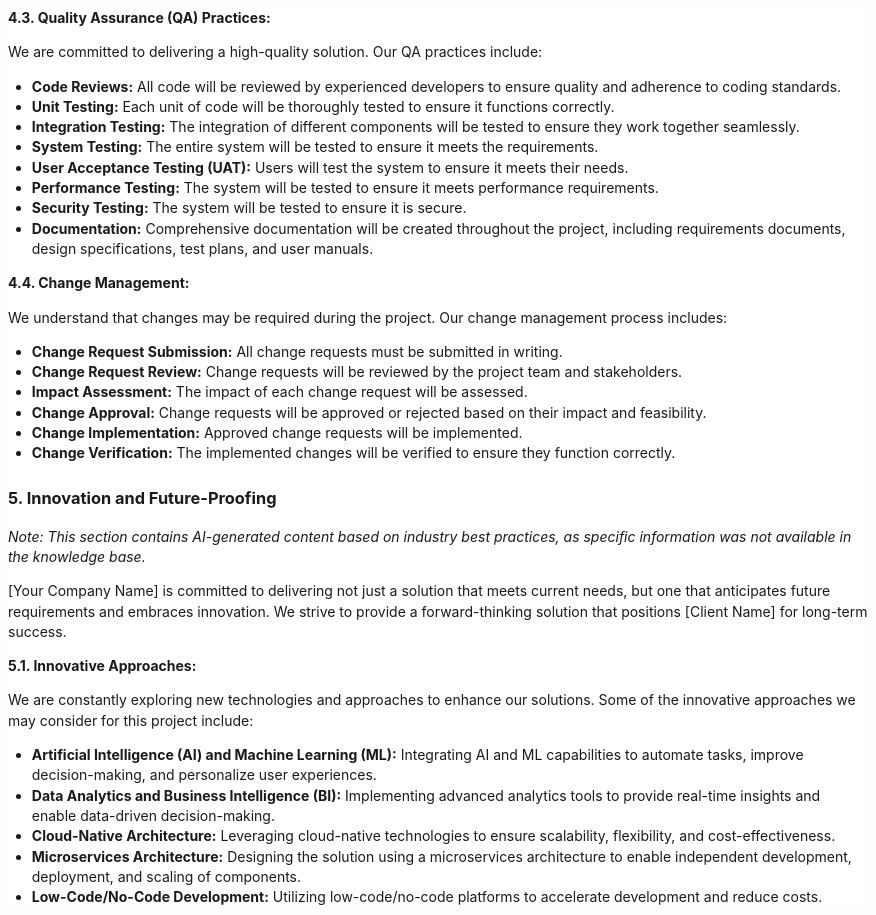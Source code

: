 **4.3. Quality Assurance (QA) Practices:**

We are committed to delivering a high-quality solution. Our QA practices include:

*   **Code Reviews:** All code will be reviewed by experienced developers to ensure quality and adherence to coding standards.
*   **Unit Testing:** Each unit of code will be thoroughly tested to ensure it functions correctly.
*   **Integration Testing:** The integration of different components will be tested to ensure they work together seamlessly.
*   **System Testing:** The entire system will be tested to ensure it meets the requirements.
*   **User Acceptance Testing (UAT):** Users will test the system to ensure it meets their needs.
*   **Performance Testing:** The system will be tested to ensure it meets performance requirements.
*   **Security Testing:** The system will be tested to ensure it is secure.
*   **Documentation:** Comprehensive documentation will be created throughout the project, including requirements documents, design specifications, test plans, and user manuals.

**4.4. Change Management:**

We understand that changes may be required during the project. Our change management process includes:

*   **Change Request Submission:** All change requests must be submitted in writing.
*   **Change Request Review:** Change requests will be reviewed by the project team and stakeholders.
*   **Impact Assessment:** The impact of each change request will be assessed.
*   **Change Approval:** Change requests will be approved or rejected based on their impact and feasibility.
*   **Change Implementation:** Approved change requests will be implemented.
*   **Change Verification:** The implemented changes will be verified to ensure they function correctly.

### 5. Innovation and Future-Proofing

*Note: This section contains AI-generated content based on industry best practices, as specific information was not available in the knowledge base.*

[Your Company Name] is committed to delivering not just a solution that meets current needs, but one that anticipates future requirements and embraces innovation. We strive to provide a forward-thinking solution that positions [Client Name] for long-term success.

**5.1. Innovative Approaches:**

We are constantly exploring new technologies and approaches to enhance our solutions. Some of the innovative approaches we may consider for this project include:

*   **Artificial Intelligence (AI) and Machine Learning (ML):** Integrating AI and ML capabilities to automate tasks, improve decision-making, and personalize user experiences.
*   **Data Analytics and Business Intelligence (BI):** Implementing advanced analytics tools to provide real-time insights and enable data-driven decision-making.
*   **Cloud-Native Architecture:** Leveraging cloud-native technologies to ensure scalability, flexibility, and cost-effectiveness.
*   **Microservices Architecture:** Designing the solution using a microservices architecture to enable independent development, deployment, and scaling of components.
*   **Low-Code/No-Code Development:** Utilizing low-code/no-code platforms to accelerate development and reduce costs.
